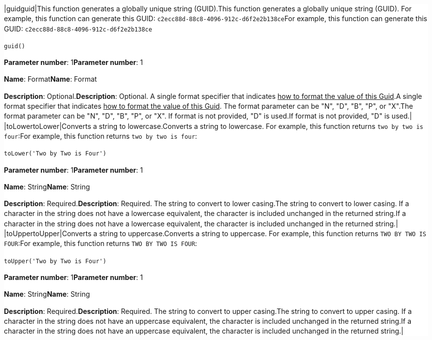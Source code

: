 |<span data-ttu-id="e90ad-465">guid</span><span class="sxs-lookup"><span data-stu-id="e90ad-465">guid</span></span>|<span data-ttu-id="e90ad-466">This function generates a globally unique string (GUID).</span><span class="sxs-lookup"><span data-stu-id="e90ad-466">This function generates a globally unique string (GUID).</span></span> <span data-ttu-id="e90ad-467">For example, this function can generate this GUID: `c2ecc88d-88c8-4096-912c-d6f2e2b138ce`</span><span class="sxs-lookup"><span data-stu-id="e90ad-467">For example, this function can generate this GUID: `c2ecc88d-88c8-4096-912c-d6f2e2b138ce`</span></span> <p>`guid()` <p> <span data-ttu-id="e90ad-468">**Parameter number**: 1</span><span class="sxs-lookup"><span data-stu-id="e90ad-468">**Parameter number**: 1</span></span> <p> <span data-ttu-id="e90ad-469">**Name**: Format</span><span class="sxs-lookup"><span data-stu-id="e90ad-469">**Name**: Format</span></span> <p> <span data-ttu-id="e90ad-470">**Description**: Optional.</span><span class="sxs-lookup"><span data-stu-id="e90ad-470">**Description**: Optional.</span></span> <span data-ttu-id="e90ad-471">A single format specifier that indicates [how to format the value of this Guid](https://msdn.microsoft.com/library/97af8hh4%28v=vs.110%29.aspx).</span><span class="sxs-lookup"><span data-stu-id="e90ad-471">A single format specifier that indicates [how to format the value of this Guid](https://msdn.microsoft.com/library/97af8hh4%28v=vs.110%29.aspx).</span></span> <span data-ttu-id="e90ad-472">The format parameter can be "N", "D", "B", "P", or "X".</span><span class="sxs-lookup"><span data-stu-id="e90ad-472">The format parameter can be "N", "D", "B", "P", or "X".</span></span> <span data-ttu-id="e90ad-473">If format is not provided, "D" is used.</span><span class="sxs-lookup"><span data-stu-id="e90ad-473">If format is not provided, "D" is used.</span></span>|  
|<span data-ttu-id="e90ad-474">toLower</span><span class="sxs-lookup"><span data-stu-id="e90ad-474">toLower</span></span>|<span data-ttu-id="e90ad-475">Converts a string to lowercase.</span><span class="sxs-lookup"><span data-stu-id="e90ad-475">Converts a string to lowercase.</span></span> <span data-ttu-id="e90ad-476">For example, this function returns `two by two is four`:</span><span class="sxs-lookup"><span data-stu-id="e90ad-476">For example, this function returns `two by two is four`:</span></span> <p>`toLower('Two by Two is Four')` <p> <span data-ttu-id="e90ad-477">**Parameter number**: 1</span><span class="sxs-lookup"><span data-stu-id="e90ad-477">**Parameter number**: 1</span></span> <p> <span data-ttu-id="e90ad-478">**Name**: String</span><span class="sxs-lookup"><span data-stu-id="e90ad-478">**Name**: String</span></span> <p> <span data-ttu-id="e90ad-479">**Description**: Required.</span><span class="sxs-lookup"><span data-stu-id="e90ad-479">**Description**: Required.</span></span> <span data-ttu-id="e90ad-480">The string to convert to lower casing.</span><span class="sxs-lookup"><span data-stu-id="e90ad-480">The string to convert to lower casing.</span></span> <span data-ttu-id="e90ad-481">If a character in the string does not have a lowercase equivalent, the character is included unchanged in the returned string.</span><span class="sxs-lookup"><span data-stu-id="e90ad-481">If a character in the string does not have a lowercase equivalent, the character is included unchanged in the returned string.</span></span>|  
|<span data-ttu-id="e90ad-482">toUpper</span><span class="sxs-lookup"><span data-stu-id="e90ad-482">toUpper</span></span>|<span data-ttu-id="e90ad-483">Converts a string to uppercase.</span><span class="sxs-lookup"><span data-stu-id="e90ad-483">Converts a string to uppercase.</span></span> <span data-ttu-id="e90ad-484">For example, this function returns `TWO BY TWO IS FOUR`:</span><span class="sxs-lookup"><span data-stu-id="e90ad-484">For example, this function returns `TWO BY TWO IS FOUR`:</span></span> <p>`toUpper('Two by Two is Four')` <p> <span data-ttu-id="e90ad-485">**Parameter number**: 1</span><span class="sxs-lookup"><span data-stu-id="e90ad-485">**Parameter number**: 1</span></span> <p> <span data-ttu-id="e90ad-486">**Name**: String</span><span class="sxs-lookup"><span data-stu-id="e90ad-486">**Name**: String</span></span> <p> <span data-ttu-id="e90ad-487">**Description**: Required.</span><span class="sxs-lookup"><span data-stu-id="e90ad-487">**Description**: Required.</span></span> <span data-ttu-id="e90ad-488">The string to convert to upper casing.</span><span class="sxs-lookup"><span data-stu-id="e90ad-488">The string to convert to upper casing.</span></span> <span data-ttu-id="e90ad-489">If a character in the string does not have an uppercase equivalent, the character is included unchanged in the returned string.</span><span class="sxs-lookup"><span data-stu-id="e90ad-489">If a character in the string does not have an uppercase equivalent, the character is included unchanged in the returned string.</span></span>|  